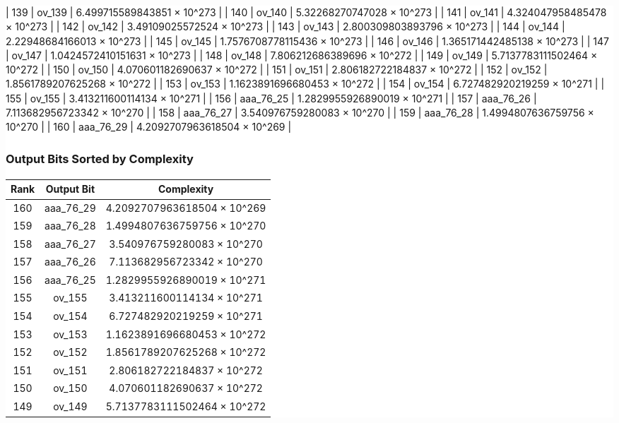 | 139 | ov_139 | 6.499715589843851 × 10^273 |
| 140 | ov_140 | 5.32268270747028 × 10^273 |
| 141 | ov_141 | 4.324047958485478 × 10^273 |
| 142 | ov_142 | 3.49109025572524 × 10^273 |
| 143 | ov_143 | 2.800309803893796 × 10^273 |
| 144 | ov_144 | 2.22948684166013 × 10^273 |
| 145 | ov_145 | 1.7576708778115436 × 10^273 |
| 146 | ov_146 | 1.365171442485138 × 10^273 |
| 147 | ov_147 | 1.0424572410151631 × 10^273 |
| 148 | ov_148 | 7.806212686389696 × 10^272 |
| 149 | ov_149 | 5.7137783111502464 × 10^272 |
| 150 | ov_150 | 4.070601182690637 × 10^272 |
| 151 | ov_151 | 2.806182722184837 × 10^272 |
| 152 | ov_152 | 1.8561789207625268 × 10^272 |
| 153 | ov_153 | 1.1623891696680453 × 10^272 |
| 154 | ov_154 | 6.727482920219259 × 10^271 |
| 155 | ov_155 | 3.413211600114134 × 10^271 |
| 156 | aaa_76_25 | 1.2829955926890019 × 10^271 |
| 157 | aaa_76_26 | 7.113682956723342 × 10^270 |
| 158 | aaa_76_27 | 3.540976759280083 × 10^270 |
| 159 | aaa_76_28 | 1.4994807636759756 × 10^270 |
| 160 | aaa_76_29 | 4.2092707963618504 × 10^269 |

### Output Bits Sorted by Complexity

| Rank | Output Bit | Complexity |
|:----:|:----------:|:----------:|
| 160 | aaa_76_29 | 4.2092707963618504 × 10^269 |
| 159 | aaa_76_28 | 1.4994807636759756 × 10^270 |
| 158 | aaa_76_27 | 3.540976759280083 × 10^270 |
| 157 | aaa_76_26 | 7.113682956723342 × 10^270 |
| 156 | aaa_76_25 | 1.2829955926890019 × 10^271 |
| 155 | ov_155 | 3.413211600114134 × 10^271 |
| 154 | ov_154 | 6.727482920219259 × 10^271 |
| 153 | ov_153 | 1.1623891696680453 × 10^272 |
| 152 | ov_152 | 1.8561789207625268 × 10^272 |
| 151 | ov_151 | 2.806182722184837 × 10^272 |
| 150 | ov_150 | 4.070601182690637 × 10^272 |
| 149 | ov_149 | 5.7137783111502464 × 10^272 |